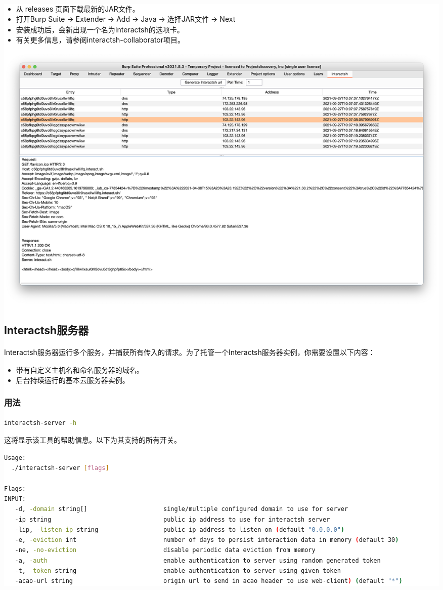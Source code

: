 - 从 releases 页面下载最新的JAR文件。
- 打开Burp Suite → Extender → Add → Java → 选择JAR文件 → Next 
- 安装成功后，会新出现一个名为Interactsh的选项卡。 
- 有关更多信息，请参阅interactsh-collaborator项目。

![](../img/135176099-0e3fa01c-bdce-4f04-a94f-de0a34c7abf6.png)

## Interactsh服务器

Interactsh服务器运行多个服务，并捕获所有传入的请求。为了托管一个Interactsh服务器实例，你需要设置以下内容： 

- 带有自定义主机名和命名服务器的域名。 
- 后台持续运行的基本云服务器实例。

### 用法

``` bash
interactsh-server -h
```

这将显示该工具的帮助信息。以下为其支持的所有开关。

```bash
Usage:
  ./interactsh-server [flags]

Flags:
INPUT:
   -d, -domain string[]                     single/multiple configured domain to use for server
   -ip string                               public ip address to use for interactsh server
   -lip, -listen-ip string                  public ip address to listen on (default "0.0.0.0")
   -e, -eviction int                        number of days to persist interaction data in memory (default 30)
   -ne, -no-eviction                        disable periodic data eviction from memory
   -a, -auth                                enable authentication to server using random generated token
   -t, -token string                        enable authentication to server using given token
   -acao-url string                         origin url to send in acao header to use web-client) (default "*")
```